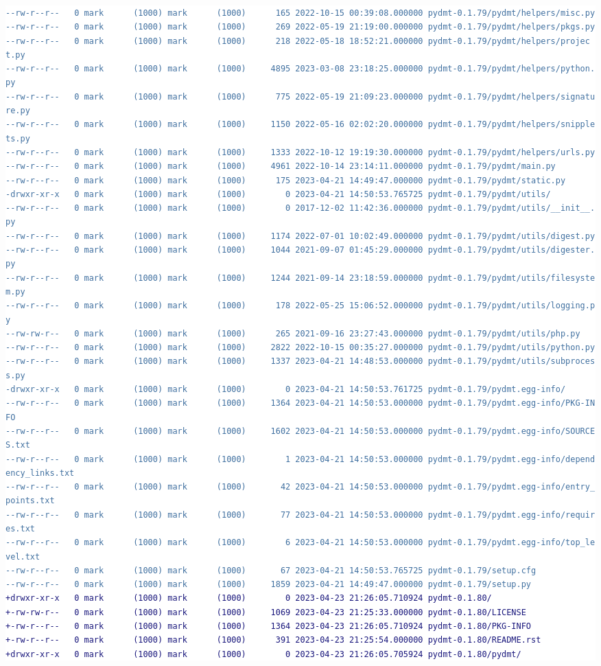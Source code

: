 ```diff
--rw-r--r--   0 mark      (1000) mark      (1000)      165 2022-10-15 00:39:08.000000 pydmt-0.1.79/pydmt/helpers/misc.py
--rw-r--r--   0 mark      (1000) mark      (1000)      269 2022-05-19 21:19:00.000000 pydmt-0.1.79/pydmt/helpers/pkgs.py
--rw-r--r--   0 mark      (1000) mark      (1000)      218 2022-05-18 18:52:21.000000 pydmt-0.1.79/pydmt/helpers/project.py
--rw-r--r--   0 mark      (1000) mark      (1000)     4895 2023-03-08 23:18:25.000000 pydmt-0.1.79/pydmt/helpers/python.py
--rw-r--r--   0 mark      (1000) mark      (1000)      775 2022-05-19 21:09:23.000000 pydmt-0.1.79/pydmt/helpers/signature.py
--rw-r--r--   0 mark      (1000) mark      (1000)     1150 2022-05-16 02:02:20.000000 pydmt-0.1.79/pydmt/helpers/snipplets.py
--rw-r--r--   0 mark      (1000) mark      (1000)     1333 2022-10-12 19:19:30.000000 pydmt-0.1.79/pydmt/helpers/urls.py
--rw-r--r--   0 mark      (1000) mark      (1000)     4961 2022-10-14 23:14:11.000000 pydmt-0.1.79/pydmt/main.py
--rw-r--r--   0 mark      (1000) mark      (1000)      175 2023-04-21 14:49:47.000000 pydmt-0.1.79/pydmt/static.py
-drwxr-xr-x   0 mark      (1000) mark      (1000)        0 2023-04-21 14:50:53.765725 pydmt-0.1.79/pydmt/utils/
--rw-r--r--   0 mark      (1000) mark      (1000)        0 2017-12-02 11:42:36.000000 pydmt-0.1.79/pydmt/utils/__init__.py
--rw-r--r--   0 mark      (1000) mark      (1000)     1174 2022-07-01 10:02:49.000000 pydmt-0.1.79/pydmt/utils/digest.py
--rw-r--r--   0 mark      (1000) mark      (1000)     1044 2021-09-07 01:45:29.000000 pydmt-0.1.79/pydmt/utils/digester.py
--rw-r--r--   0 mark      (1000) mark      (1000)     1244 2021-09-14 23:18:59.000000 pydmt-0.1.79/pydmt/utils/filesystem.py
--rw-r--r--   0 mark      (1000) mark      (1000)      178 2022-05-25 15:06:52.000000 pydmt-0.1.79/pydmt/utils/logging.py
--rw-rw-r--   0 mark      (1000) mark      (1000)      265 2021-09-16 23:27:43.000000 pydmt-0.1.79/pydmt/utils/php.py
--rw-r--r--   0 mark      (1000) mark      (1000)     2822 2022-10-15 00:35:27.000000 pydmt-0.1.79/pydmt/utils/python.py
--rw-r--r--   0 mark      (1000) mark      (1000)     1337 2023-04-21 14:48:53.000000 pydmt-0.1.79/pydmt/utils/subprocess.py
-drwxr-xr-x   0 mark      (1000) mark      (1000)        0 2023-04-21 14:50:53.761725 pydmt-0.1.79/pydmt.egg-info/
--rw-r--r--   0 mark      (1000) mark      (1000)     1364 2023-04-21 14:50:53.000000 pydmt-0.1.79/pydmt.egg-info/PKG-INFO
--rw-r--r--   0 mark      (1000) mark      (1000)     1602 2023-04-21 14:50:53.000000 pydmt-0.1.79/pydmt.egg-info/SOURCES.txt
--rw-r--r--   0 mark      (1000) mark      (1000)        1 2023-04-21 14:50:53.000000 pydmt-0.1.79/pydmt.egg-info/dependency_links.txt
--rw-r--r--   0 mark      (1000) mark      (1000)       42 2023-04-21 14:50:53.000000 pydmt-0.1.79/pydmt.egg-info/entry_points.txt
--rw-r--r--   0 mark      (1000) mark      (1000)       77 2023-04-21 14:50:53.000000 pydmt-0.1.79/pydmt.egg-info/requires.txt
--rw-r--r--   0 mark      (1000) mark      (1000)        6 2023-04-21 14:50:53.000000 pydmt-0.1.79/pydmt.egg-info/top_level.txt
--rw-r--r--   0 mark      (1000) mark      (1000)       67 2023-04-21 14:50:53.765725 pydmt-0.1.79/setup.cfg
--rw-r--r--   0 mark      (1000) mark      (1000)     1859 2023-04-21 14:49:47.000000 pydmt-0.1.79/setup.py
+drwxr-xr-x   0 mark      (1000) mark      (1000)        0 2023-04-23 21:26:05.710924 pydmt-0.1.80/
+-rw-rw-r--   0 mark      (1000) mark      (1000)     1069 2023-04-23 21:25:33.000000 pydmt-0.1.80/LICENSE
+-rw-r--r--   0 mark      (1000) mark      (1000)     1364 2023-04-23 21:26:05.710924 pydmt-0.1.80/PKG-INFO
+-rw-r--r--   0 mark      (1000) mark      (1000)      391 2023-04-23 21:25:54.000000 pydmt-0.1.80/README.rst
+drwxr-xr-x   0 mark      (1000) mark      (1000)        0 2023-04-23 21:26:05.705924 pydmt-0.1.80/pydmt/
```